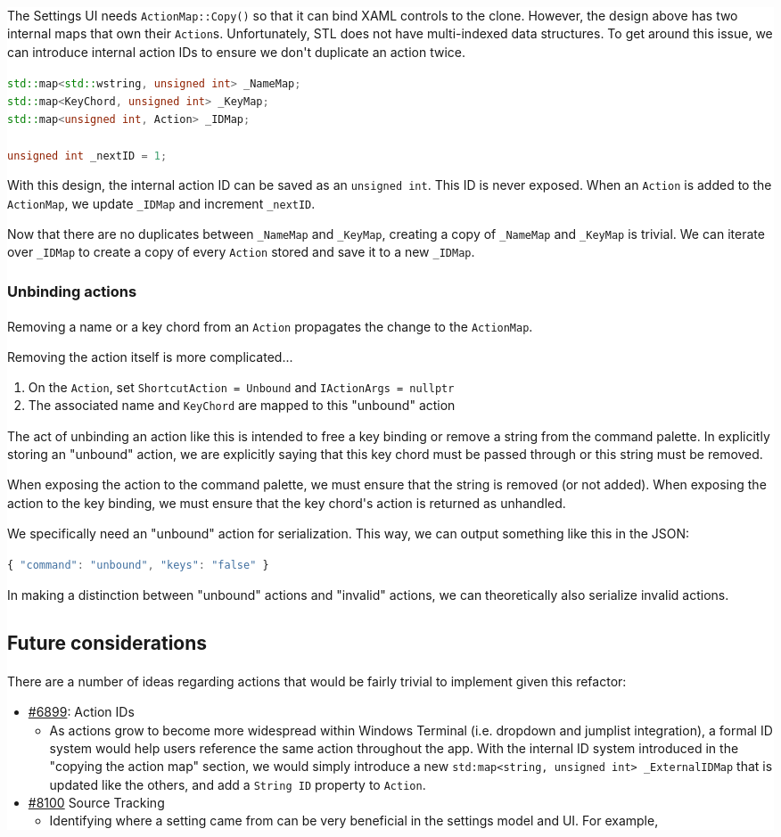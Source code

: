 The Settings UI needs `ActionMap::Copy()` so that it can bind XAML controls to the clone. However, the design
above has two internal maps that own their `Action`s. Unfortunately, STL does not have multi-indexed data
structures. To get around this issue, we can introduce internal action IDs to ensure we don't duplicate an action twice.

```c++
std::map<std::wstring, unsigned int> _NameMap;
std::map<KeyChord, unsigned int> _KeyMap;
std::map<unsigned int, Action> _IDMap;

unsigned int _nextID = 1;
```

With this design, the internal action ID can be saved as an `unsigned int`. This ID is never exposed.
 When an `Action` is added to the `ActionMap`, we update `_IDMap` and increment `_nextID`.

Now that there are no duplicates between `_NameMap` and `_KeyMap`, creating a copy of `_NameMap` and
 `_KeyMap` is trivial. We can iterate over `_IDMap` to create a copy of every `Action` stored
 and save it to a new `_IDMap`.

### Unbinding actions

Removing a name or a key chord from an `Action` propagates the change to the `ActionMap`.

Removing the action itself is more complicated...
1. On the `Action`, set `ShortcutAction = Unbound` and `IActionArgs = nullptr`
2. The associated name and `KeyChord` are mapped to this "unbound" action

The act of unbinding an action like this is intended to free a key binding or remove a string
 from the command palette. In explicitly storing an "unbound" action, we are explicitly
 saying that this key chord must be passed through or this string must be removed.

When exposing the action to the command palette, we must ensure that the string is removed (or not added).
When exposing the action to the key binding, we must ensure that the key chord's action is returned as
 unhandled.

We specifically need an "unbound" action for serialization. This way, we can output something like this
 in the JSON:

```js
{ "command": "unbound", "keys": "false" }
```

In making a distinction between "unbound" actions and "invalid" actions, we can theoretically also
 serialize invalid actions.

## Future considerations

There are a number of ideas regarding actions that would be fairly trivial to implement given this refactor:
- [#6899]: Action IDs
  - As actions grow to become more widespread within Windows Terminal (i.e. dropdown and jumplist integration),
     a formal ID system would help users reference the same action throughout the app. With the internal
     ID system introduced in the "copying the action map" section, we would simply introduce a new
     `std:map<string, unsigned int> _ExternalIDMap` that is updated like the others, and add a `String ID`
     property to `Action`.
- [#8100] Source Tracking
  - Identifying where a setting came from can be very beneficial in the settings model and UI. For example,

[#885]: https://github.com/microsoft/terminal/issues/885
[#6899]: https://github.com/microsoft/terminal/issues/6899
[#8100]: https://github.com/microsoft/terminal/issues/8100
[#8767]: https://github.com/microsoft/terminal/issues/8767
[Settings UI: Actions Page]: https://github.com/microsoft/terminal/issues/6900
[Settings UI: Actions Page Design]: https://github.com/microsoft/terminal/pulls/9427
[Action ID Spec]: https://github.com/microsoft/terminal/issues/7175
